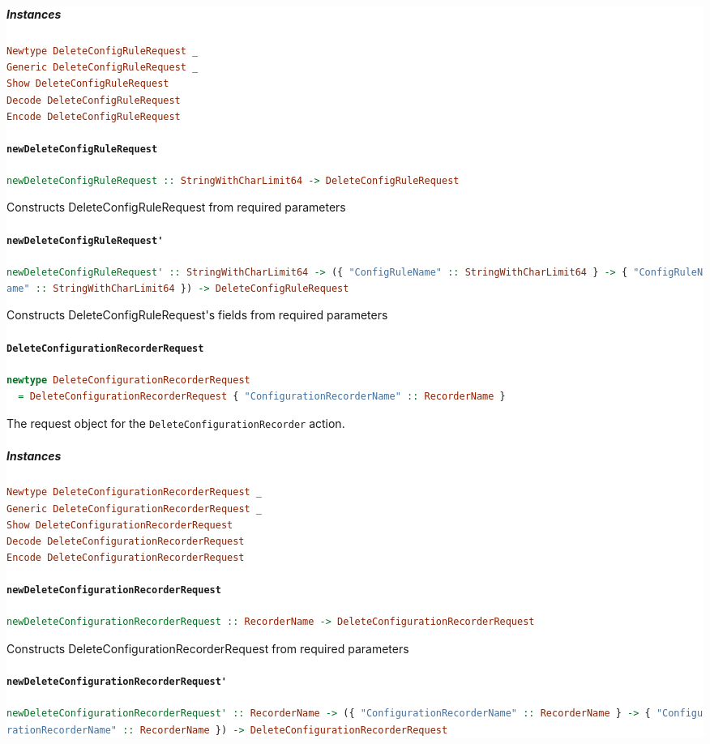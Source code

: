 <p/>

##### Instances
``` purescript
Newtype DeleteConfigRuleRequest _
Generic DeleteConfigRuleRequest _
Show DeleteConfigRuleRequest
Decode DeleteConfigRuleRequest
Encode DeleteConfigRuleRequest
```

#### `newDeleteConfigRuleRequest`

``` purescript
newDeleteConfigRuleRequest :: StringWithCharLimit64 -> DeleteConfigRuleRequest
```

Constructs DeleteConfigRuleRequest from required parameters

#### `newDeleteConfigRuleRequest'`

``` purescript
newDeleteConfigRuleRequest' :: StringWithCharLimit64 -> ({ "ConfigRuleName" :: StringWithCharLimit64 } -> { "ConfigRuleName" :: StringWithCharLimit64 }) -> DeleteConfigRuleRequest
```

Constructs DeleteConfigRuleRequest's fields from required parameters

#### `DeleteConfigurationRecorderRequest`

``` purescript
newtype DeleteConfigurationRecorderRequest
  = DeleteConfigurationRecorderRequest { "ConfigurationRecorderName" :: RecorderName }
```

<p>The request object for the <code>DeleteConfigurationRecorder</code> action.</p>

##### Instances
``` purescript
Newtype DeleteConfigurationRecorderRequest _
Generic DeleteConfigurationRecorderRequest _
Show DeleteConfigurationRecorderRequest
Decode DeleteConfigurationRecorderRequest
Encode DeleteConfigurationRecorderRequest
```

#### `newDeleteConfigurationRecorderRequest`

``` purescript
newDeleteConfigurationRecorderRequest :: RecorderName -> DeleteConfigurationRecorderRequest
```

Constructs DeleteConfigurationRecorderRequest from required parameters

#### `newDeleteConfigurationRecorderRequest'`

``` purescript
newDeleteConfigurationRecorderRequest' :: RecorderName -> ({ "ConfigurationRecorderName" :: RecorderName } -> { "ConfigurationRecorderName" :: RecorderName }) -> DeleteConfigurationRecorderRequest
```

